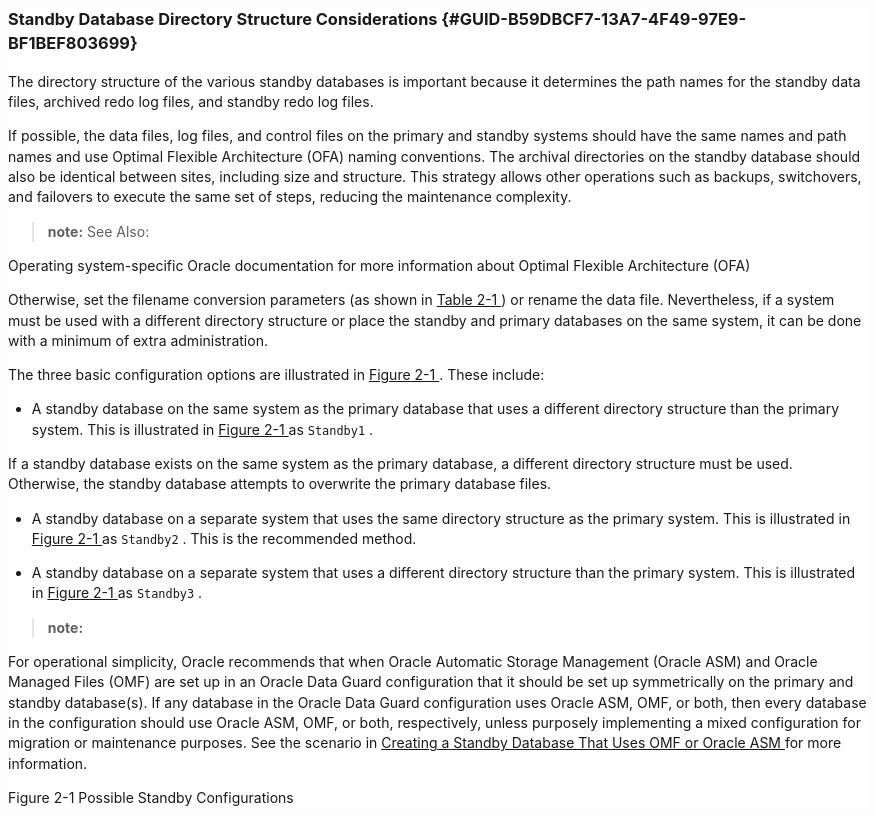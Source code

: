 


###  Standby Database Directory Structure Considerations {#GUID-B59DBCF7-13A7-4F49-97E9-BF1BEF803699} 

The directory structure of the various standby databases is important because it determines the path names for the standby data files, archived redo log files, and standby redo log files. 

If possible, the data files, log files, and control files on the primary and standby systems should have the same names and path names and use  Optimal Flexible Architecture (OFA) naming conventions. The archival directories on the standby database should also be identical between sites, including size and structure. This strategy allows other operations such as backups, switchovers, and failovers to execute the same set of steps, reducing the maintenance complexity. 

> **note:** See Also: 

Operating system-specific Oracle documentation for more information about Optimal Flexible Architecture (OFA) 

Otherwise, set the filename conversion parameters (as shown in [ Table 2-1 ](getting-started-with-oracle-data-guard.md#GUID-B59DBCF7-13A7-4F49-97E9-BF1BEF803699__G74804) ) or rename the data file. Nevertheless, if a system must be used with a different directory structure or place the standby and primary databases on the same system, it can be done with a minimum of extra administration. 

The three basic  configuration options are illustrated in [ Figure 2-1 ](getting-started-with-oracle-data-guard.md#GUID-B59DBCF7-13A7-4F49-97E9-BF1BEF803699__I57647) . These include: 

  * A standby database on the same system as the primary database that uses a different directory structure than the primary system. This is illustrated in [ Figure 2-1 ](getting-started-with-oracle-data-guard.md#GUID-B59DBCF7-13A7-4F49-97E9-BF1BEF803699__I57647) as ` Standby1 ` . 

If a standby database exists on the same system as the primary database, a different directory structure must be used. Otherwise, the standby database attempts to overwrite the primary database files. 

  * A standby database on a separate system that uses the same directory structure as the primary system. This is illustrated in [ Figure 2-1 ](getting-started-with-oracle-data-guard.md#GUID-B59DBCF7-13A7-4F49-97E9-BF1BEF803699__I57647) as ` Standby2 ` . This is the recommended method. 

  * A standby database on a separate system that uses a different directory structure than the primary system. This is illustrated in [ Figure 2-1 ](getting-started-with-oracle-data-guard.md#GUID-B59DBCF7-13A7-4F49-97E9-BF1BEF803699__I57647) as ` Standby3 ` . 

> **note:** 

For operational simplicity, Oracle recommends that when Oracle Automatic Storage Management (Oracle ASM) and Oracle Managed Files (OMF) are set up in an Oracle Data Guard configuration that it should be set up symmetrically on the primary and standby database(s). If any database in the Oracle Data Guard configuration uses Oracle ASM, OMF, or both, then every database in the configuration should use Oracle ASM, OMF, or both, respectively, unless purposely implementing a mixed configuration for migration or maintenance purposes. See the scenario in [ Creating a Standby Database That Uses OMF or Oracle ASM ](examples-of-using-oracle-data-guard.md#GUID-6FB574E5-2F3A-4C9E-A3F0-7C9154B0F540) for more information. 




Figure 2-1 Possible Standby Configurations 
